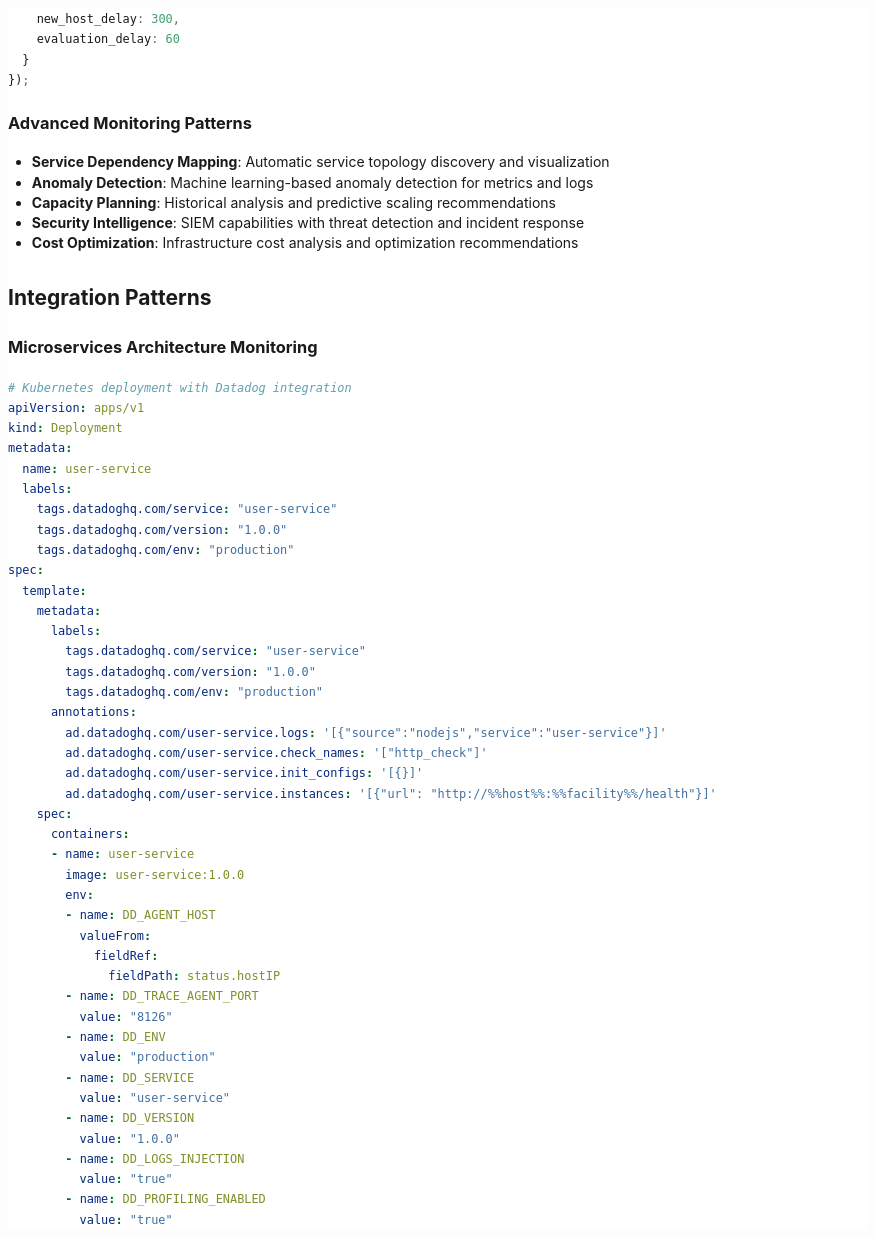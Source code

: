 ```javascript
    new_host_delay: 300,
    evaluation_delay: 60
  }
});
```

### Advanced Monitoring Patterns
- **Service Dependency Mapping**: Automatic service topology discovery and visualization
- **Anomaly Detection**: Machine learning-based anomaly detection for metrics and logs
- **Capacity Planning**: Historical analysis and predictive scaling recommendations
- **Security Intelligence**: SIEM capabilities with threat detection and incident response
- **Cost Optimization**: Infrastructure cost analysis and optimization recommendations

## Integration Patterns

### Microservices Architecture Monitoring
```yaml
# Kubernetes deployment with Datadog integration
apiVersion: apps/v1
kind: Deployment
metadata:
  name: user-service
  labels:
    tags.datadoghq.com/service: "user-service"
    tags.datadoghq.com/version: "1.0.0"
    tags.datadoghq.com/env: "production"
spec:
  template:
    metadata:
      labels:
        tags.datadoghq.com/service: "user-service"
        tags.datadoghq.com/version: "1.0.0"
        tags.datadoghq.com/env: "production"
      annotations:
        ad.datadoghq.com/user-service.logs: '[{"source":"nodejs","service":"user-service"}]'
        ad.datadoghq.com/user-service.check_names: '["http_check"]'
        ad.datadoghq.com/user-service.init_configs: '[{}]'
        ad.datadoghq.com/user-service.instances: '[{"url": "http://%%host%%:%%facility%%/health"}]'
    spec:
      containers:
      - name: user-service
        image: user-service:1.0.0
        env:
        - name: DD_AGENT_HOST
          valueFrom:
            fieldRef:
              fieldPath: status.hostIP
        - name: DD_TRACE_AGENT_PORT
          value: "8126"
        - name: DD_ENV
          value: "production"
        - name: DD_SERVICE
          value: "user-service"
        - name: DD_VERSION
          value: "1.0.0"
        - name: DD_LOGS_INJECTION
          value: "true"
        - name: DD_PROFILING_ENABLED
          value: "true"
```
